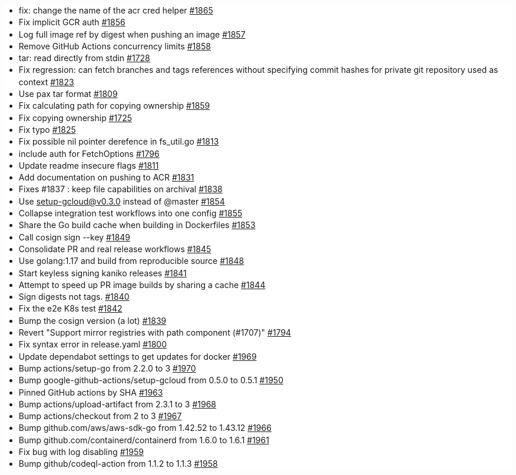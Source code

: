 * fix: change the name of the acr cred helper [#1865](https://github.com/GoogleContainerTools/kaniko/pull/1865)
* Fix implicit GCR auth [#1856](https://github.com/GoogleContainerTools/kaniko/pull/1856)
* Log full image ref by digest when pushing an image [#1857](https://github.com/GoogleContainerTools/kaniko/pull/1857)
* Remove GitHub Actions concurrency limits [#1858](https://github.com/GoogleContainerTools/kaniko/pull/1858)
* tar: read directly from stdin [#1728](https://github.com/GoogleContainerTools/kaniko/pull/1728)
* Fix regression: can fetch branches and tags references without specifying commit hashes for private git repository used as context [#1823](https://github.com/GoogleContainerTools/kaniko/pull/1823)
* Use pax tar format [#1809](https://github.com/GoogleContainerTools/kaniko/pull/1809)
* Fix calculating path for copying ownership [#1859](https://github.com/GoogleContainerTools/kaniko/pull/1859)
* Fix copying ownership [#1725](https://github.com/GoogleContainerTools/kaniko/pull/1725)
* Fix typo [#1825](https://github.com/GoogleContainerTools/kaniko/pull/1825)
* Fix possible nil pointer derefence in fs_util.go [#1813](https://github.com/GoogleContainerTools/kaniko/pull/1813)
* include auth for FetchOptions [#1796](https://github.com/GoogleContainerTools/kaniko/pull/1796)
* Update readme insecure flags [#1811](https://github.com/GoogleContainerTools/kaniko/pull/1811)
* Add documentation on pushing to ACR [#1831](https://github.com/GoogleContainerTools/kaniko/pull/1831)
* Fixes #1837 : keep file capabilities on archival [#1838](https://github.com/GoogleContainerTools/kaniko/pull/1838)
* Use setup-gcloud@v0.3.0 instead of @master [#1854](https://github.com/GoogleContainerTools/kaniko/pull/1854)
* Collapse integration test workflows into one config [#1855](https://github.com/GoogleContainerTools/kaniko/pull/1855)
* Share the Go build cache when building in Dockerfiles [#1853](https://github.com/GoogleContainerTools/kaniko/pull/1853)
* Call cosign sign --key [#1849](https://github.com/GoogleContainerTools/kaniko/pull/1849)
* Consolidate PR and real release workflows [#1845](https://github.com/GoogleContainerTools/kaniko/pull/1845)
* Use golang:1.17 and build from reproducible source [#1848](https://github.com/GoogleContainerTools/kaniko/pull/1848)
* Start keyless signing kaniko releases [#1841](https://github.com/GoogleContainerTools/kaniko/pull/1841)
* Attempt to speed up PR image builds by sharing a cache [#1844](https://github.com/GoogleContainerTools/kaniko/pull/1844)
* Sign digests not tags. [#1840](https://github.com/GoogleContainerTools/kaniko/pull/1840)
* Fix the e2e K8s test [#1842](https://github.com/GoogleContainerTools/kaniko/pull/1842)
* Bump the cosign version (a lot) [#1839](https://github.com/GoogleContainerTools/kaniko/pull/1839)
* Revert "Support mirror registries with path component (#1707)" [#1794](https://github.com/GoogleContainerTools/kaniko/pull/1794)
* Fix syntax error in release.yaml [#1800](https://github.com/GoogleContainerTools/kaniko/pull/1800)
* Update dependabot settings to get updates for docker [#1969](https://github.com/GoogleContainerTools/kaniko/pull/1969)
* Bump actions/setup-go from 2.2.0 to 3 [#1970](https://github.com/GoogleContainerTools/kaniko/pull/1970)
* Bump google-github-actions/setup-gcloud from 0.5.0 to 0.5.1 [#1950](https://github.com/GoogleContainerTools/kaniko/pull/1950)
* Pinned GitHub actions by SHA [#1963](https://github.com/GoogleContainerTools/kaniko/pull/1963)
* Bump actions/upload-artifact from 2.3.1 to 3 [#1968](https://github.com/GoogleContainerTools/kaniko/pull/1968)
* Bump actions/checkout from 2 to 3 [#1967](https://github.com/GoogleContainerTools/kaniko/pull/1967)
* Bump github.com/aws/aws-sdk-go from 1.42.52 to 1.43.12 [#1966](https://github.com/GoogleContainerTools/kaniko/pull/1966)
* Bump github.com/containerd/containerd from 1.6.0 to 1.6.1 [#1961](https://github.com/GoogleContainerTools/kaniko/pull/1961)
* Fix bug with log disabling [#1959](https://github.com/GoogleContainerTools/kaniko/pull/1959)
* Bump github/codeql-action from 1.1.2 to 1.1.3 [#1958](https://github.com/GoogleContainerTools/kaniko/pull/1958)